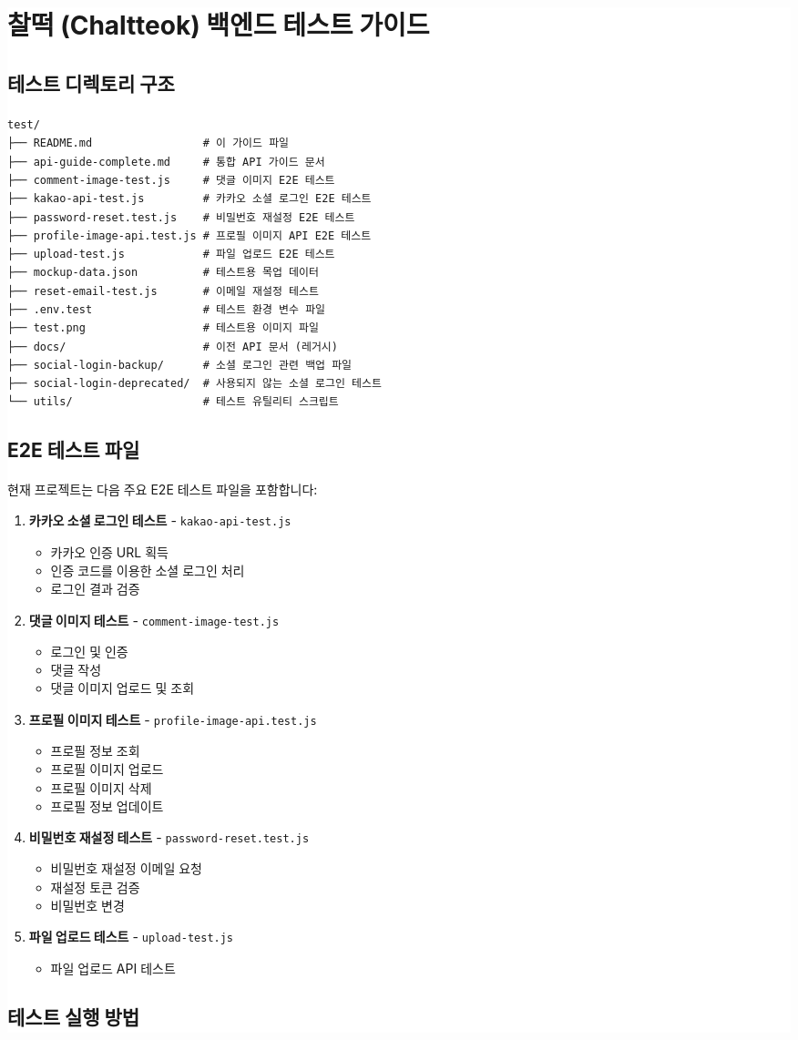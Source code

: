 # 찰떡 (Chaltteok) 백엔드 테스트 가이드

## 테스트 디렉토리 구조

```
test/
├── README.md                 # 이 가이드 파일
├── api-guide-complete.md     # 통합 API 가이드 문서
├── comment-image-test.js     # 댓글 이미지 E2E 테스트
├── kakao-api-test.js         # 카카오 소셜 로그인 E2E 테스트
├── password-reset.test.js    # 비밀번호 재설정 E2E 테스트
├── profile-image-api.test.js # 프로필 이미지 API E2E 테스트
├── upload-test.js            # 파일 업로드 E2E 테스트
├── mockup-data.json          # 테스트용 목업 데이터
├── reset-email-test.js       # 이메일 재설정 테스트
├── .env.test                 # 테스트 환경 변수 파일
├── test.png                  # 테스트용 이미지 파일
├── docs/                     # 이전 API 문서 (레거시)
├── social-login-backup/      # 소셜 로그인 관련 백업 파일
├── social-login-deprecated/  # 사용되지 않는 소셜 로그인 테스트
└── utils/                    # 테스트 유틸리티 스크립트
```

## E2E 테스트 파일

현재 프로젝트는 다음 주요 E2E 테스트 파일을 포함합니다:

1. **카카오 소셜 로그인 테스트** - `kakao-api-test.js`
   - 카카오 인증 URL 획득
   - 인증 코드를 이용한 소셜 로그인 처리
   - 로그인 결과 검증

2. **댓글 이미지 테스트** - `comment-image-test.js`
   - 로그인 및 인증
   - 댓글 작성
   - 댓글 이미지 업로드 및 조회

3. **프로필 이미지 테스트** - `profile-image-api.test.js`
   - 프로필 정보 조회
   - 프로필 이미지 업로드
   - 프로필 이미지 삭제
   - 프로필 정보 업데이트

4. **비밀번호 재설정 테스트** - `password-reset.test.js`
   - 비밀번호 재설정 이메일 요청
   - 재설정 토큰 검증
   - 비밀번호 변경

5. **파일 업로드 테스트** - `upload-test.js`
   - 파일 업로드 API 테스트

## 테스트 실행 방법
